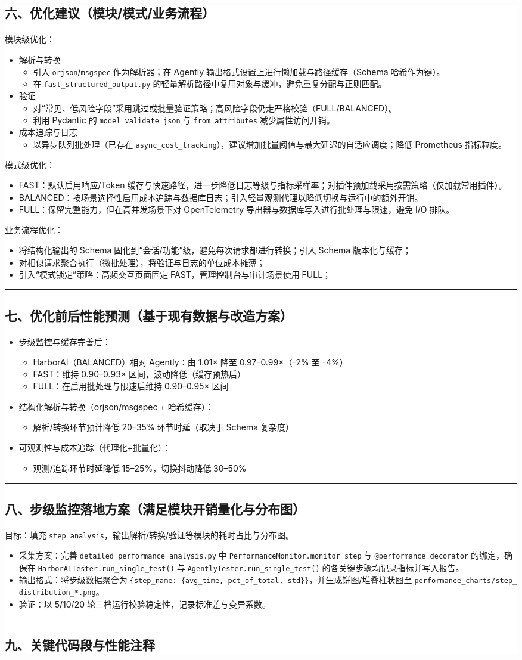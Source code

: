 
## 六、优化建议（模块/模式/业务流程）

模块级优化：
- 解析与转换
  - 引入 `orjson`/`msgspec` 作为解析器；在 Agently 输出格式设置上进行懒加载与路径缓存（Schema 哈希作为键）。
  - 在 `fast_structured_output.py` 的轻量解析路径中复用对象与缓冲，避免重复分配与正则匹配。
- 验证
  - 对“常见、低风险字段”采用跳过或批量验证策略；高风险字段仍走严格校验（FULL/BALANCED）。
  - 利用 Pydantic 的 `model_validate_json` 与 `from_attributes` 减少属性访问开销。
- 成本追踪与日志
  - 以异步队列批处理（已存在 `async_cost_tracking`），建议增加批量阈值与最大延迟的自适应调度；降低 Prometheus 指标粒度。

模式级优化：
- FAST：默认启用响应/Token 缓存与快速路径，进一步降低日志等级与指标采样率；对插件预加载采用按需策略（仅加载常用插件）。
- BALANCED：按场景选择性启用成本追踪与数据库日志；引入轻量观测代理以降低切换与运行中的额外开销。
- FULL：保留完整能力，但在高并发场景下对 OpenTelemetry 导出器与数据库写入进行批处理与限速，避免 I/O 排队。

业务流程优化：
- 将结构化输出的 Schema 固化到“会话/功能”级，避免每次请求都进行转换；引入 Schema 版本化与缓存；
- 对相似请求聚合执行（微批处理），将验证与日志的单位成本摊薄；
- 引入“模式锁定”策略：高频交互页面固定 FAST，管理控制台与审计场景使用 FULL；

---

## 七、优化前后性能预测（基于现有数据与改造方案）

- 步级监控与缓存完善后：
  - HarborAI（BALANCED）相对 Agently：由 1.01× 降至 0.97–0.99×（-2% 至 -4%）
  - FAST：维持 0.90–0.93× 区间，波动降低（缓存预热后）
  - FULL：在启用批处理与限速后维持 0.90–0.95× 区间

- 结构化解析与转换（orjson/msgspec + 哈希缓存）：
  - 解析/转换环节预计降低 20–35% 环节时延（取决于 Schema 复杂度）

- 可观测性与成本追踪（代理化+批量化）：
  - 观测/追踪环节时延降低 15–25%，切换抖动降低 30–50%

---

## 八、步级监控落地方案（满足模块开销量化与分布图）

目标：填充 `step_analysis`，输出解析/转换/验证等模块的耗时占比与分布图。

- 采集方案：完善 `detailed_performance_analysis.py` 中 `PerformanceMonitor.monitor_step` 与 `@performance_decorator` 的绑定，确保在 `HarborAITester.run_single_test()` 与 `AgentlyTester.run_single_test()` 的各关键步骤均记录指标并写入报告。
- 输出格式：将步级数据聚合为 `{step_name: {avg_time, pct_of_total, std}}`，并生成饼图/堆叠柱状图至 `performance_charts/step_distribution_*.png`。
- 验证：以 5/10/20 轮三档运行校验稳定性，记录标准差与变异系数。

---

## 九、关键代码段与性能注释
